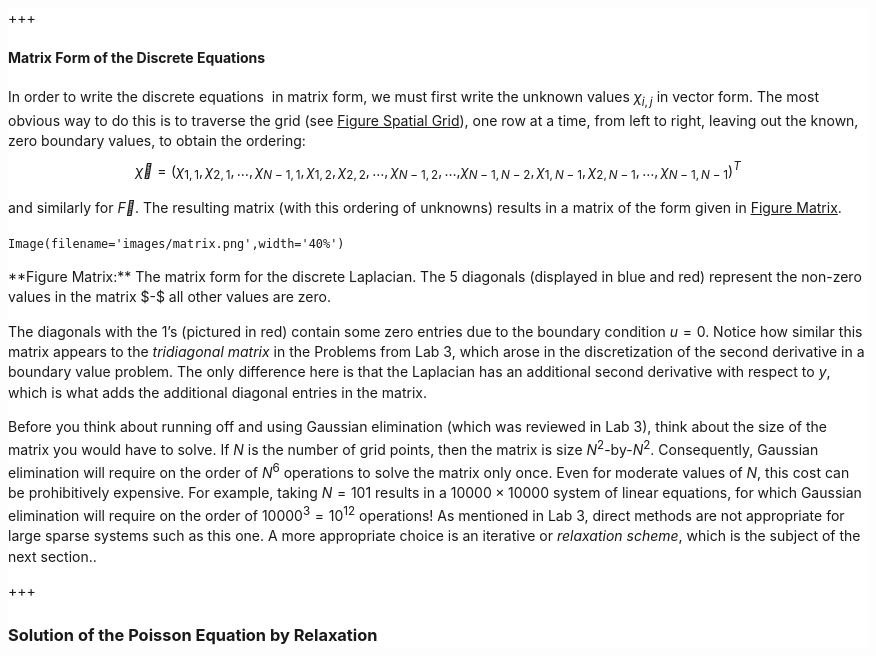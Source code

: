 +++

#### Matrix Form of the Discrete Equations

In order to write the discrete equations  in matrix form, we must first
write the unknown values $\chi_{i,j}$ in vector form. The most obvious
way to do this is to traverse the grid (see
[Figure Spatial Grid](#Spatial-Grid)), one row at a time, from left to right,
leaving out the known, zero boundary values, to obtain the ordering:
$$
  \vec{\chi} =
  \left(\chi_{1,1},\chi_{2,1},\dots,\chi_{N-1,1},
    \chi_{1,2},\chi_{2,2},\dots,\chi_{N-1,2}, \dots, \right. 
 \left.\chi_{N-1,N-2},
    \chi_{1,N-1},\chi_{2,N-1},\dots,\chi_{N-1,N-1}\right)^T$$
    
and similarly for $\vec{F}$. The resulting matrix (with this ordering of
unknowns) results in a matrix of the form given in
[Figure Matrix](#fig:matrix).

```{code-cell} ipython3
Image(filename='images/matrix.png',width='40%') 
```

<div id='fig:matrix'>
**Figure Matrix:** The matrix form for the discrete Laplacian. The 5 diagonals (displayed
in blue and red) represent the non-zero values in the matrix $-$ all
other values are zero.
</div>

The diagonals with the 1’s (pictured in red) contain some zero entries
due to the boundary condition $u=0$. Notice how similar this matrix
appears to the *tridiagonal matrix* in the Problems from
Lab 3, which arose in the discretization of the second derivative in a
boundary value problem. The only difference here is that the Laplacian
has an additional second derivative with respect to $y$, which is what
adds the additional diagonal entries in the matrix.

Before you think about running off and using Gaussian elimination (which
was reviewed in Lab 3), think about the size of the matrix you would
have to solve. If $N$ is the number of grid points, then the matrix is
size $N^2$-by-$N^2$. Consequently, Gaussian elimination will require on
the order of $N^6$ operations to solve the matrix only once. Even for
moderate values of $N$, this cost can be prohibitively expensive. For
example, taking $N=101$ results in a $10000\times 10000$ system of
linear equations, for which Gaussian elimination will require on the
order of $10000^3=10^{12}$ operations! As mentioned in Lab 3, direct
methods are not appropriate for large sparse systems such as this one. A
more appropriate choice is an iterative or *relaxation
scheme*, which is the subject of the next section..

+++

### Solution of the Poisson Equation by Relaxation
